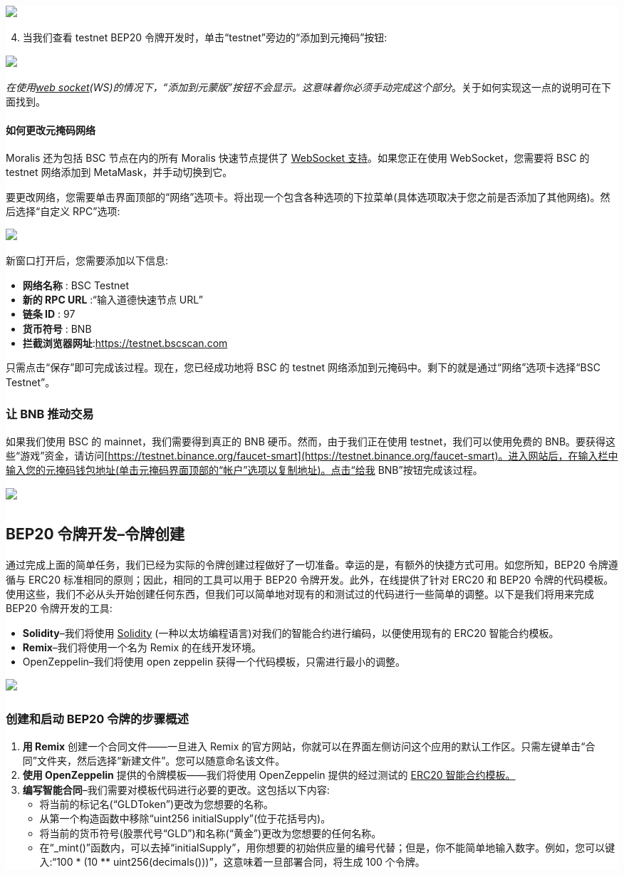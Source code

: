 ![](../Images/67fa892e27f8a87ce188481edd743456.png)

4.  当我们查看 testnet BEP20 令牌开发时，单击“testnet”旁边的“添加到元掩码”按钮:

![](../Images/3d8cfbc9c82dd86caa988fddcaac7d8e.png)

*在使用*[*web socket*](https://moralis.io/websockets-explained-what-is-websocket/)*(WS)的情况下，“添加到元蒙版”按钮不会显示。这意味着你必须手动完成这个部分*。关于如何实现这一点的说明可在下面找到。

#### **如何更改元掩码网络**

Moralis 还为包括 BSC 节点在内的所有 Moralis 快速节点提供了 [WebSocket 支持](https://moralis.io/launching-websocket-support-for-all-moralis-speedy-nodes/)。如果您正在使用 WebSocket，您需要将 BSC 的 testnet 网络添加到 MetaMask，并手动切换到它。

要更改网络，您需要单击界面顶部的“网络”选项卡。将出现一个包含各种选项的下拉菜单(具体选项取决于您之前是否添加了其他网络)。然后选择“自定义 RPC”选项:

![](../Images/dee2055fd17f9a51247d876f32468cee.png)

新窗口打开后，您需要添加以下信息:

*   **网络名称** : BSC Testnet
*   **新的 RPC URL** :“输入道德快速节点 URL”
*   **链条 ID** : 97
*   **货币符号** : BNB
*   **拦截浏览器网址**:https://testnet.bscscan.com

只需点击“保存”即可完成该过程。现在，您已经成功地将 BSC 的 testnet 网络添加到元掩码中。剩下的就是通过“网络”选项卡选择“BSC Testnet”。

### **让 BNB 推动交易**

如果我们使用 BSC 的 mainnet，我们需要得到真正的 BNB 硬币。然而，由于我们正在使用 testnet，我们可以使用免费的 BNB。要获得这些“游戏”资金，请访问[https://testnet.binance.org/faucet-smart](https://testnet.binance.org/faucet-smart)。进入网站后，在输入栏中输入您的元掩码钱包地址(单击元掩码界面顶部的“帐户”选项以复制地址)。点击“给我 BNB”按钮完成该过程。

![](../Images/117bf302f4a177f4b5ecafae7eaa1efc.png)

## **BEP20 令牌开发–令牌创建**

通过完成上面的简单任务，我们已经为实际的令牌创建过程做好了一切准备。幸运的是，有额外的快捷方式可用。如您所知，BEP20 令牌遵循与 ERC20 标准相同的原则；因此，相同的工具可以用于 BEP20 令牌开发。此外，在线提供了针对 ERC20 和 BEP20 令牌的代码模板。使用这些，我们不必从头开始创建任何东西，但我们可以简单地对现有的和测试过的代码进行一些简单的调整。以下是我们将用来完成 BEP20 令牌开发的工具:

*   **Solidity**–我们将使用 [Solidity](https://moralis.io/solidity-explained-what-is-solidity/) (一种以太坊编程语言)对我们的智能合约进行编码，以便使用现有的 ERC20 智能合约模板。
*   **Remix**–我们将使用一个名为 Remix 的在线开发环境。
*   OpenZeppelin–我们将使用 open zeppelin 获得一个代码模板，只需进行最小的调整。

![](../Images/ff587b250f66a175480cfd226875a49f.png)

### **创建和启动 BEP20 令牌的步骤概述**

1.  **用 Remix** 创建一个合同文件——一旦进入 Remix 的官方网站，你就可以在界面左侧访问这个应用的默认工作区。只需左键单击“合同”文件夹，然后选择“新建文件”。您可以随意命名该文件。
2.  **使用 OpenZeppelin** 提供的令牌模板——我们将使用 OpenZeppelin 提供的经过测试的 [ERC20 智能合约模板。](https://docs.openzeppelin.com/contracts/4.x/erc20)
3.  **编写智能合同**–我们需要对模板代码进行必要的更改。这包括以下内容:
    *   将当前的标记名(“GLDToken”)更改为您想要的名称。
    *   从第一个构造函数中移除“uint256 initialSupply”(位于花括号内)。
    *   将当前的货币符号(股票代号“GLD”)和名称(“黄金”)更改为您想要的任何名称。
    *   在“_mint()”函数内，可以去掉“initialSupply”，用你想要的初始供应量的编号代替；但是，你不能简单地输入数字。例如，您可以键入:“100 * (10 ** uint256(decimals()))”，这意味着一旦部署合同，将生成 100 个令牌。

